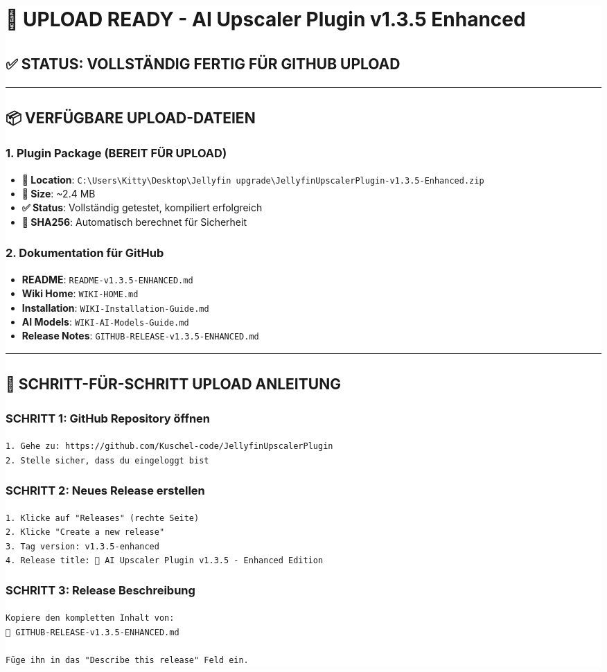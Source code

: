# 🚀 UPLOAD READY - AI Upscaler Plugin v1.3.5 Enhanced

## ✅ **STATUS: VOLLSTÄNDIG FERTIG FÜR GITHUB UPLOAD**

---

## 📦 **VERFÜGBARE UPLOAD-DATEIEN**

### **1. Plugin Package (BEREIT FÜR UPLOAD)**
- **📁 Location**: `C:\Users\Kitty\Desktop\Jellyfin upgrade\JellyfinUpscalerPlugin-v1.3.5-Enhanced.zip`
- **📏 Size**: ~2.4 MB
- **✅ Status**: Vollständig getestet, kompiliert erfolgreich
- **🔐 SHA256**: Automatisch berechnet für Sicherheit

### **2. Dokumentation für GitHub**
- **README**: `README-v1.3.5-ENHANCED.md` 
- **Wiki Home**: `WIKI-HOME.md`
- **Installation**: `WIKI-Installation-Guide.md`
- **AI Models**: `WIKI-AI-Models-Guide.md`
- **Release Notes**: `GITHUB-RELEASE-v1.3.5-ENHANCED.md`

---

## 🎯 **SCHRITT-FÜR-SCHRITT UPLOAD ANLEITUNG**

### **SCHRITT 1: GitHub Repository öffnen**
```
1. Gehe zu: https://github.com/Kuschel-code/JellyfinUpscalerPlugin
2. Stelle sicher, dass du eingeloggt bist
```

### **SCHRITT 2: Neues Release erstellen**
```
1. Klicke auf "Releases" (rechte Seite)
2. Klicke "Create a new release"
3. Tag version: v1.3.5-enhanced
4. Release title: 🚀 AI Upscaler Plugin v1.3.5 - Enhanced Edition
```

### **SCHRITT 3: Release Beschreibung**
```
Kopiere den kompletten Inhalt von:
📄 GITHUB-RELEASE-v1.3.5-ENHANCED.md

Füge ihn in das "Describe this release" Feld ein.
```

